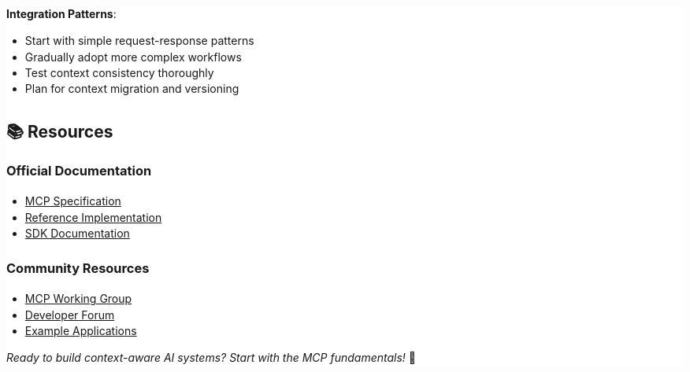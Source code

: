 **Integration Patterns**:
- Start with simple request-response patterns
- Gradually adopt more complex workflows
- Test context consistency thoroughly
- Plan for context migration and versioning

## 📚 Resources

### Official Documentation

- [MCP Specification](https://modelcontextprotocol.io/spec)
- [Reference Implementation](https://github.com/mcp-protocol/reference)
- [SDK Documentation](https://docs.mcp-protocol.org)

### Community Resources

- [MCP Working Group](https://groups.mcp-protocol.org)
- [Developer Forum](https://forum.mcp-protocol.org)
- [Example Applications](https://github.com/mcp-protocol/examples)

*Ready to build context-aware AI systems? Start with the MCP fundamentals!* 🔗
